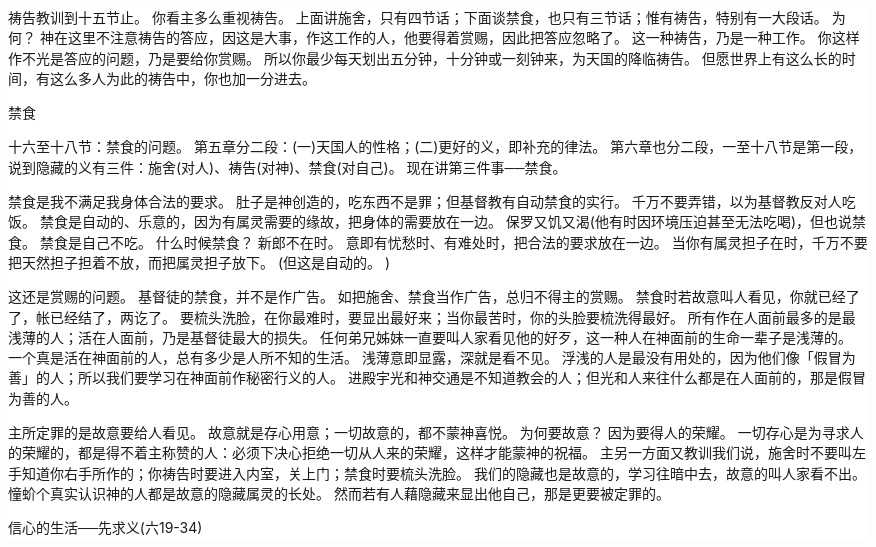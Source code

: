 祷告教训到十五节止。
你看主多么重视祷告。
上面讲施舍，只有四节话；下面谈禁食，也只有三节话；惟有祷告，特别有一大段话。
为何？
神在这里不注意祷告的答应，因这是大事，作这工作的人，他要得着赏赐，因此把答应忽略了。
这一种祷告，乃是一种工作。
你这样作不光是答应的问题，乃是要给你赏赐。
所以你最少每天划出五分钟，十分钟或一刻钟来，为天国的降临祷告。
但愿世界上有这么长的时间，有这么多人为此的祷告中，你也加一分进去。

禁食

十六至十八节：禁食的问题。
第五章分二段：(一)天国人的性格；(二)更好的义，即补充的律法。
第六章也分二段，一至十八节是第一段，说到隐藏的义有三件：施舍(对人)、祷告(对神)、禁食(对自己)。
现在讲第三件事──禁食。

禁食是我不满足我身体合法的要求。
肚子是神创造的，吃东西不是罪；但基督教有自动禁食的实行。
千万不要弄错，以为基督教反对人吃饭。
禁食是自动的、乐意的，因为有属灵需要的缘故，把身体的需要放在一边。
保罗又饥又渴(他有时因环境压迫甚至无法吃喝)，但也说禁食。
禁食是自己不吃。
什么时候禁食？
新郎不在时。
意即有忧愁时、有难处时，把合法的要求放在一边。
当你有属灵担子在时，千万不要把天然担子担着不放，而把属灵担子放下。
(但这是自动的。
)

这还是赏赐的问题。
基督徒的禁食，并不是作广告。
如把施舍、禁食当作广告，总归不得主的赏赐。
禁食时若故意叫人看见，你就已经了了，帐已经结了，两讫了。
要梳头洗脸，在你最难时，要显出最好来；当你最苦时，你的头脸要梳洗得最好。
所有作在人面前最多的是最浅薄的人；活在人面前，乃是基督徒最大的损失。
任何弟兄姊妹一直要叫人家看见他的好歹，这一种人在神面前的生命一辈子是浅薄的。
一个真是活在神面前的人，总有多少是人所不知的生活。
浅薄意即显露，深就是看不见。
浮浅的人是最没有用处的，因为他们像「假冒为善」的人；所以我们要学习在神面前作秘密行义的人。
进殿宇光和神交通是不知道教会的人；但光和人来往什么都是在人面前的，那是假冒为善的人。

主所定罪的是故意要给人看见。
故意就是存心用意；一切故意的，都不蒙神喜悦。
为何要故意？
因为要得人的荣耀。
一切存心是为寻求人的荣耀的，都是得不着主称赞的人：必须下决心拒绝一切从人来的荣耀，这样才能蒙神的祝福。
主另一方面又教训我们说，施舍时不要叫左手知道你右手所作的；你祷告时要进入内室，关上门；禁食时要梳头洗脸。
我们的隐藏也是故意的，学习往暗中去，故意的叫人家看不出。
憧蚧个真实认识神的人都是故意的隐藏属灵的长处。
然而若有人藉隐藏来显出他自己，那是更要被定罪的。

信心的生活──先求义(六19-34)

